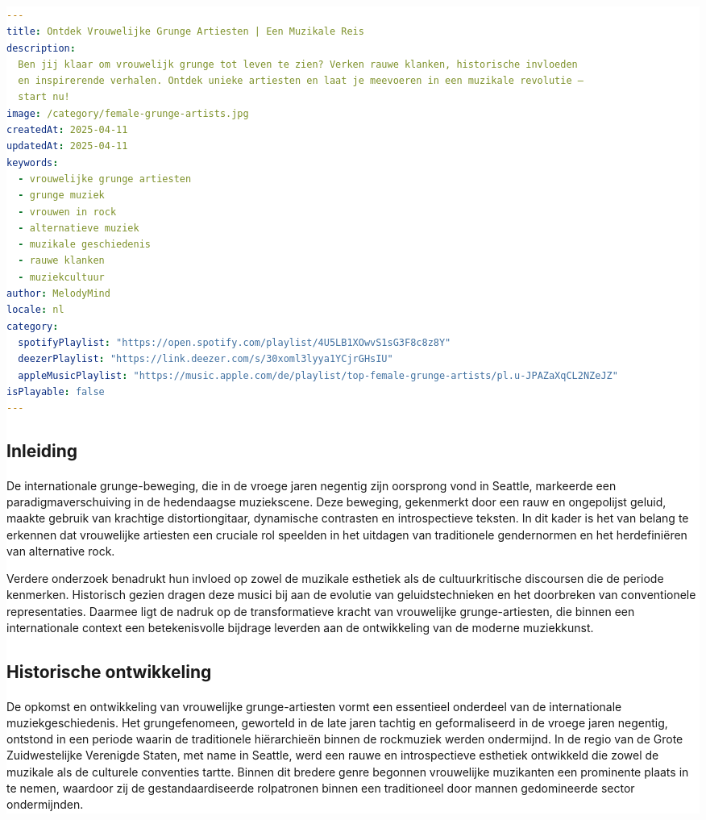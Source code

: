 ```yaml
---
title: Ontdek Vrouwelijke Grunge Artiesten | Een Muzikale Reis
description:
  Ben jij klaar om vrouwelijk grunge tot leven te zien? Verken rauwe klanken, historische invloeden
  en inspirerende verhalen. Ontdek unieke artiesten en laat je meevoeren in een muzikale revolutie –
  start nu!
image: /category/female-grunge-artists.jpg
createdAt: 2025-04-11
updatedAt: 2025-04-11
keywords:
  - vrouwelijke grunge artiesten
  - grunge muziek
  - vrouwen in rock
  - alternatieve muziek
  - muzikale geschiedenis
  - rauwe klanken
  - muziekcultuur
author: MelodyMind
locale: nl
category:
  spotifyPlaylist: "https://open.spotify.com/playlist/4U5LB1XOwvS1sG3F8c8z8Y"
  deezerPlaylist: "https://link.deezer.com/s/30xoml3lyya1YCjrGHsIU"
  appleMusicPlaylist: "https://music.apple.com/de/playlist/top-female-grunge-artists/pl.u-JPAZaXqCL2NZeJZ"
isPlayable: false
---
```


## Inleiding

De internationale grunge-beweging, die in de vroege jaren negentig zijn oorsprong vond in Seattle,
markeerde een paradigmaverschuiving in de hedendaagse muziekscene. Deze beweging, gekenmerkt door
een rauw en ongepolijst geluid, maakte gebruik van krachtige distortiongitaar, dynamische contrasten
en introspectieve teksten. In dit kader is het van belang te erkennen dat vrouwelijke artiesten een
cruciale rol speelden in het uitdagen van traditionele gendernormen en het herdefiniëren van
alternative rock.

Verdere onderzoek benadrukt hun invloed op zowel de muzikale esthetiek als de cultuurkritische
discoursen die de periode kenmerken. Historisch gezien dragen deze musici bij aan de evolutie van
geluidstechnieken en het doorbreken van conventionele representaties. Daarmee ligt de nadruk op de
transformatieve kracht van vrouwelijke grunge-artiesten, die binnen een internationale context een
betekenisvolle bijdrage leverden aan de ontwikkeling van de moderne muziekkunst.

## Historische ontwikkeling

De opkomst en ontwikkeling van vrouwelijke grunge-artiesten vormt een essentieel onderdeel van de
internationale muziekgeschiedenis. Het grungefenomeen, geworteld in de late jaren tachtig en
geformaliseerd in de vroege jaren negentig, ontstond in een periode waarin de traditionele
hiërarchieën binnen de rockmuziek werden ondermijnd. In de regio van de Grote Zuidwestelijke
Verenigde Staten, met name in Seattle, werd een rauwe en introspectieve esthetiek ontwikkeld die
zowel de muzikale als de culturele conventies tartte. Binnen dit bredere genre begonnen vrouwelijke
muzikanten een prominente plaats in te nemen, waardoor zij de gestandaardiseerde rolpatronen binnen
een traditioneel door mannen gedomineerde sector ondermijnden.
